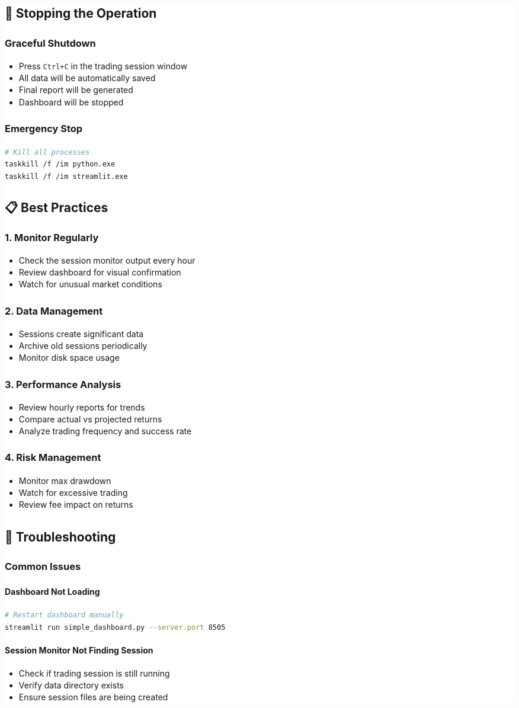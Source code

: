 ## 🛑 Stopping the Operation

### Graceful Shutdown
- Press `Ctrl+C` in the trading session window
- All data will be automatically saved
- Final report will be generated
- Dashboard will be stopped

### Emergency Stop
```bash
# Kill all processes
taskkill /f /im python.exe
taskkill /f /im streamlit.exe
```

## 📋 Best Practices

### 1. Monitor Regularly
- Check the session monitor output every hour
- Review dashboard for visual confirmation
- Watch for unusual market conditions

### 2. Data Management
- Sessions create significant data
- Archive old sessions periodically
- Monitor disk space usage

### 3. Performance Analysis
- Review hourly reports for trends
- Compare actual vs projected returns
- Analyze trading frequency and success rate

### 4. Risk Management
- Monitor max drawdown
- Watch for excessive trading
- Review fee impact on returns

## 🔧 Troubleshooting

### Common Issues

#### Dashboard Not Loading
```bash
# Restart dashboard manually
streamlit run simple_dashboard.py --server.port 8505
```

#### Session Monitor Not Finding Session
- Check if trading session is still running
- Verify data directory exists
- Ensure session files are being created
